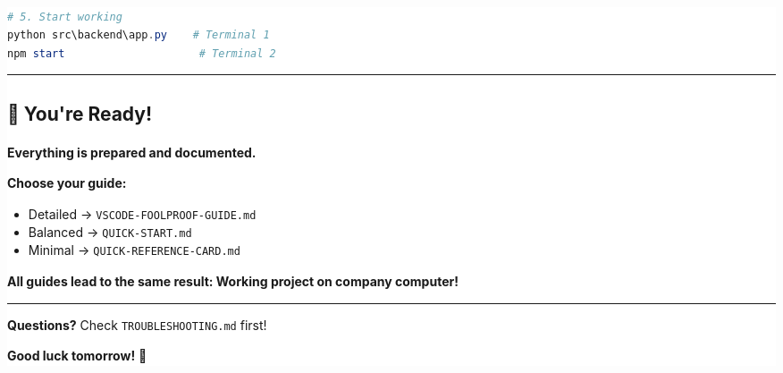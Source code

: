 ```powershell
# 5. Start working
python src\backend\app.py    # Terminal 1
npm start                     # Terminal 2
```

---

## 🎉 You're Ready!

**Everything is prepared and documented.**

**Choose your guide:**
- Detailed → `VSCODE-FOOLPROOF-GUIDE.md`
- Balanced → `QUICK-START.md`
- Minimal → `QUICK-REFERENCE-CARD.md`

**All guides lead to the same result: Working project on company computer!**

---

**Questions?** Check `TROUBLESHOOTING.md` first!

**Good luck tomorrow!** 🚀
